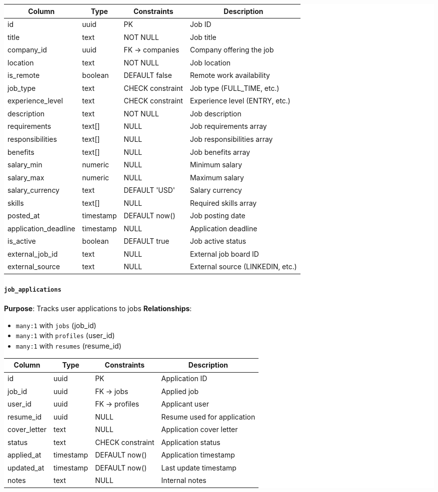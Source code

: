 | Column | Type | Constraints | Description |
|--------|------|-------------|-------------|
| id | uuid | PK | Job ID |
| title | text | NOT NULL | Job title |
| company_id | uuid | FK → companies | Company offering the job |
| location | text | NOT NULL | Job location |
| is_remote | boolean | DEFAULT false | Remote work availability |
| job_type | text | CHECK constraint | Job type (FULL_TIME, etc.) |
| experience_level | text | CHECK constraint | Experience level (ENTRY, etc.) |
| description | text | NOT NULL | Job description |
| requirements | text[] | NULL | Job requirements array |
| responsibilities | text[] | NULL | Job responsibilities array |
| benefits | text[] | NULL | Job benefits array |
| salary_min | numeric | NULL | Minimum salary |
| salary_max | numeric | NULL | Maximum salary |
| salary_currency | text | DEFAULT 'USD' | Salary currency |
| skills | text[] | NULL | Required skills array |
| posted_at | timestamp | DEFAULT now() | Job posting date |
| application_deadline | timestamp | NULL | Application deadline |
| is_active | boolean | DEFAULT true | Job active status |
| external_job_id | text | NULL | External job board ID |
| external_source | text | NULL | External source (LINKEDIN, etc.) |

#### `job_applications`
**Purpose**: Tracks user applications to jobs
**Relationships**:
- `many:1` with `jobs` (job_id)
- `many:1` with `profiles` (user_id)
- `many:1` with `resumes` (resume_id)

| Column | Type | Constraints | Description |
|--------|------|-------------|-------------|
| id | uuid | PK | Application ID |
| job_id | uuid | FK → jobs | Applied job |
| user_id | uuid | FK → profiles | Applicant user |
| resume_id | uuid | NULL | Resume used for application |
| cover_letter | text | NULL | Application cover letter |
| status | text | CHECK constraint | Application status |
| applied_at | timestamp | DEFAULT now() | Application timestamp |
| updated_at | timestamp | DEFAULT now() | Last update timestamp |
| notes | text | NULL | Internal notes |
